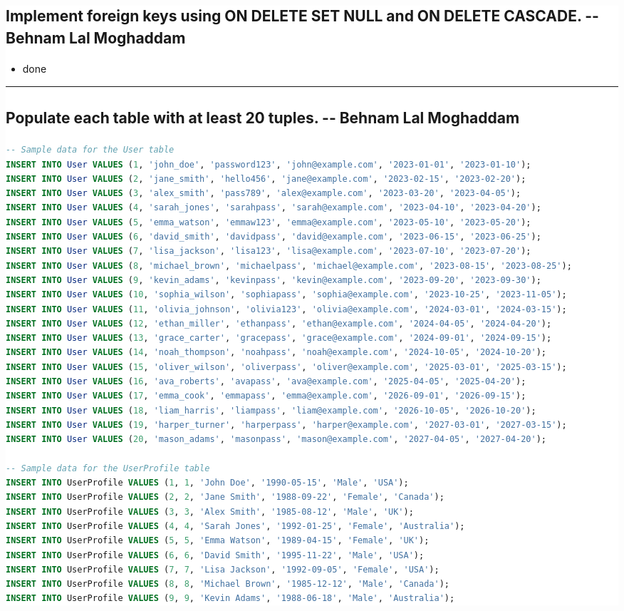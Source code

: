## Implement foreign keys using ON DELETE SET NULL and ON DELETE CASCADE. -- Behnam Lal Moghaddam

* done

---

## Populate each table with at least 20 tuples. -- Behnam Lal Moghaddam

```sql
-- Sample data for the User table
INSERT INTO User VALUES (1, 'john_doe', 'password123', 'john@example.com', '2023-01-01', '2023-01-10');
INSERT INTO User VALUES (2, 'jane_smith', 'hello456', 'jane@example.com', '2023-02-15', '2023-02-20');
INSERT INTO User VALUES (3, 'alex_smith', 'pass789', 'alex@example.com', '2023-03-20', '2023-04-05');
INSERT INTO User VALUES (4, 'sarah_jones', 'sarahpass', 'sarah@example.com', '2023-04-10', '2023-04-20');
INSERT INTO User VALUES (5, 'emma_watson', 'emmaw123', 'emma@example.com', '2023-05-10', '2023-05-20');
INSERT INTO User VALUES (6, 'david_smith', 'davidpass', 'david@example.com', '2023-06-15', '2023-06-25');
INSERT INTO User VALUES (7, 'lisa_jackson', 'lisa123', 'lisa@example.com', '2023-07-10', '2023-07-20');
INSERT INTO User VALUES (8, 'michael_brown', 'michaelpass', 'michael@example.com', '2023-08-15', '2023-08-25');
INSERT INTO User VALUES (9, 'kevin_adams', 'kevinpass', 'kevin@example.com', '2023-09-20', '2023-09-30');
INSERT INTO User VALUES (10, 'sophia_wilson', 'sophiapass', 'sophia@example.com', '2023-10-25', '2023-11-05');
INSERT INTO User VALUES (11, 'olivia_johnson', 'olivia123', 'olivia@example.com', '2024-03-01', '2024-03-15');
INSERT INTO User VALUES (12, 'ethan_miller', 'ethanpass', 'ethan@example.com', '2024-04-05', '2024-04-20');
INSERT INTO User VALUES (13, 'grace_carter', 'gracepass', 'grace@example.com', '2024-09-01', '2024-09-15');
INSERT INTO User VALUES (14, 'noah_thompson', 'noahpass', 'noah@example.com', '2024-10-05', '2024-10-20');
INSERT INTO User VALUES (15, 'oliver_wilson', 'oliverpass', 'oliver@example.com', '2025-03-01', '2025-03-15');
INSERT INTO User VALUES (16, 'ava_roberts', 'avapass', 'ava@example.com', '2025-04-05', '2025-04-20');
INSERT INTO User VALUES (17, 'emma_cook', 'emmapass', 'emma@example.com', '2026-09-01', '2026-09-15');
INSERT INTO User VALUES (18, 'liam_harris', 'liampass', 'liam@example.com', '2026-10-05', '2026-10-20');
INSERT INTO User VALUES (19, 'harper_turner', 'harperpass', 'harper@example.com', '2027-03-01', '2027-03-15');
INSERT INTO User VALUES (20, 'mason_adams', 'masonpass', 'mason@example.com', '2027-04-05', '2027-04-20');

-- Sample data for the UserProfile table
INSERT INTO UserProfile VALUES (1, 1, 'John Doe', '1990-05-15', 'Male', 'USA');
INSERT INTO UserProfile VALUES (2, 2, 'Jane Smith', '1988-09-22', 'Female', 'Canada');
INSERT INTO UserProfile VALUES (3, 3, 'Alex Smith', '1985-08-12', 'Male', 'UK');
INSERT INTO UserProfile VALUES (4, 4, 'Sarah Jones', '1992-01-25', 'Female', 'Australia');
INSERT INTO UserProfile VALUES (5, 5, 'Emma Watson', '1989-04-15', 'Female', 'UK');
INSERT INTO UserProfile VALUES (6, 6, 'David Smith', '1995-11-22', 'Male', 'USA');
INSERT INTO UserProfile VALUES (7, 7, 'Lisa Jackson', '1992-09-05', 'Female', 'USA');
INSERT INTO UserProfile VALUES (8, 8, 'Michael Brown', '1985-12-12', 'Male', 'Canada');
INSERT INTO UserProfile VALUES (9, 9, 'Kevin Adams', '1988-06-18', 'Male', 'Australia');
```